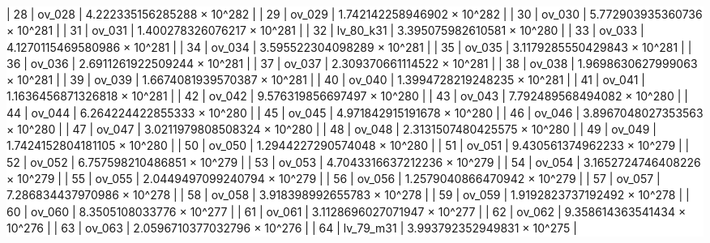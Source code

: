 | 28 | ov_028 | 4.222335156285288 × 10^282 |
| 29 | ov_029 | 1.742142258946902 × 10^282 |
| 30 | ov_030 | 5.772903935360736 × 10^281 |
| 31 | ov_031 | 1.400278326076217 × 10^281 |
| 32 | lv_80_k31 | 3.395075982610581 × 10^280 |
| 33 | ov_033 | 4.1270115469580986 × 10^281 |
| 34 | ov_034 | 3.595522304098289 × 10^281 |
| 35 | ov_035 | 3.1179285550429843 × 10^281 |
| 36 | ov_036 | 2.6911261922509244 × 10^281 |
| 37 | ov_037 | 2.309370661114522 × 10^281 |
| 38 | ov_038 | 1.9698630627999063 × 10^281 |
| 39 | ov_039 | 1.6674081939570387 × 10^281 |
| 40 | ov_040 | 1.3994728219248235 × 10^281 |
| 41 | ov_041 | 1.1636456871326818 × 10^281 |
| 42 | ov_042 | 9.576319856697497 × 10^280 |
| 43 | ov_043 | 7.792489568494082 × 10^280 |
| 44 | ov_044 | 6.264224422855333 × 10^280 |
| 45 | ov_045 | 4.971842915191678 × 10^280 |
| 46 | ov_046 | 3.8967048027353563 × 10^280 |
| 47 | ov_047 | 3.0211979808508324 × 10^280 |
| 48 | ov_048 | 2.3131507480425575 × 10^280 |
| 49 | ov_049 | 1.7424152804181105 × 10^280 |
| 50 | ov_050 | 1.2944227290574048 × 10^280 |
| 51 | ov_051 | 9.430561374962233 × 10^279 |
| 52 | ov_052 | 6.757598210486851 × 10^279 |
| 53 | ov_053 | 4.7043316637212236 × 10^279 |
| 54 | ov_054 | 3.1652724746408226 × 10^279 |
| 55 | ov_055 | 2.0449497099240794 × 10^279 |
| 56 | ov_056 | 1.2579040866470942 × 10^279 |
| 57 | ov_057 | 7.286834437970986 × 10^278 |
| 58 | ov_058 | 3.918398992655783 × 10^278 |
| 59 | ov_059 | 1.9192823737192492 × 10^278 |
| 60 | ov_060 | 8.3505108033776 × 10^277 |
| 61 | ov_061 | 3.1128696027071947 × 10^277 |
| 62 | ov_062 | 9.358614363541434 × 10^276 |
| 63 | ov_063 | 2.0596710377032796 × 10^276 |
| 64 | lv_79_m31 | 3.993792352949831 × 10^275 |